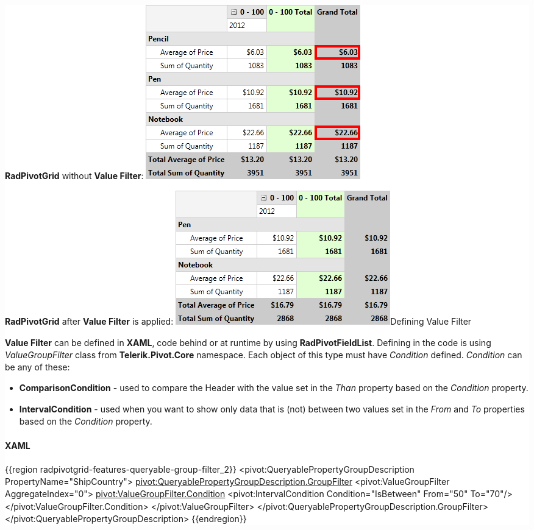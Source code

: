
__RadPivotGrid__ without __Value Filter__:
        ![Rad Pivot Grid Features Filtering 02](images/RadPivotGrid_Features_Filtering_02.png)

__RadPivotGrid__ after __Value Filter__ is applied:
        ![Rad Pivot Grid Features Filtering 03](images/RadPivotGrid_Features_Filtering_03.png)Defining Value Filter

__Value Filter__ can be defined in __XAML__, code behind or at runtime by using __RadPivotFieldList__.
                Defining in the code is using *ValueGroupFilter* class from __Telerik.Pivot.Core__ namespace. Each object of this type
                must have *Condition* defined. *Condition* can be any of these:
              

* __ComparisonCondition__ - used to compare the Header with the value set in the *Than* property based on the *Condition* property.
                  

* __IntervalCondition__ - used when you want to show only data that is (not) between two values set in the *From* and *To* properties based on the *Condition* property.
                  

#### __XAML__

{{region radpivotgrid-features-queryable-group-filter_2}}
	<pivot:QueryablePropertyGroupDescription PropertyName="ShipCountry">
	    <pivot:QueryablePropertyGroupDescription.GroupFilter>
	        <pivot:ValueGroupFilter AggregateIndex="0">
	            <pivot:ValueGroupFilter.Condition>
	                <pivot:IntervalCondition Condition="IsBetween" From="50" To="70"/>
	            </pivot:ValueGroupFilter.Condition>
	        </pivot:ValueGroupFilter>
	    </pivot:QueryablePropertyGroupDescription.GroupFilter>
	</pivot:QueryablePropertyGroupDescription>
	{{endregion}}
